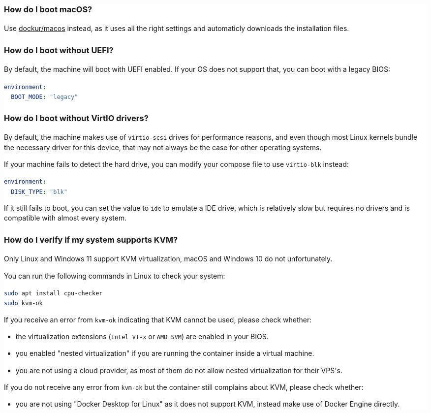 ### How do I boot macOS?

  Use [dockur/macos](https://github.com/dockur/macos) instead, as it uses all the right settings and automaticly downloads the installation files.

### How do I boot without UEFI?

  By default, the machine will boot with UEFI enabled. If your OS does not support that, you can boot with a legacy BIOS:
  
  ```yaml
  environment:
    BOOT_MODE: "legacy"
  ```
  
### How do I boot without VirtIO drivers?

  By default, the machine makes use of `virtio-scsi` drives for performance reasons, and even though most Linux kernels bundle the necessary driver for this device, that may not always be the case for other operating systems.

  If your machine fails to detect the hard drive, you can modify your compose file to use `virtio-blk` instead:

  ```yaml
  environment:
    DISK_TYPE: "blk"
  ```

  If it still fails to boot, you can set the value to `ide` to emulate a IDE drive, which is relatively slow but requires no drivers and is compatible with almost every system.

### How do I verify if my system supports KVM?

  Only Linux and Windows 11 support KVM virtualization, macOS and Windows 10 do not unfortunately.
  
  You can run the following commands in Linux to check your system:

  ```bash
  sudo apt install cpu-checker
  sudo kvm-ok
  ```

  If you receive an error from `kvm-ok` indicating that KVM cannot be used, please check whether:

  - the virtualization extensions (`Intel VT-x` or `AMD SVM`) are enabled in your BIOS.

  - you enabled "nested virtualization" if you are running the container inside a virtual machine.

  - you are not using a cloud provider, as most of them do not allow nested virtualization for their VPS's.

  If you do not receive any error from `kvm-ok` but the container still complains about KVM, please check whether:

  - you are not using "Docker Desktop for Linux" as it does not support KVM, instead make use of Docker Engine directly.
 